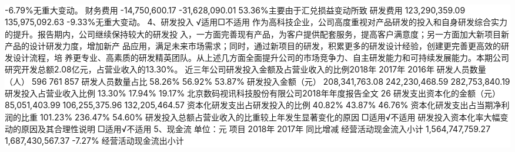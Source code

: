 -6.79%无重大变动。
财务费用
-14,750,600.17
-31,628,090.01
53.36%主要由于汇兑损益变动所致
研发费用
123,290,359.09
135,975,092.63
-9.33%无重大变动。
4、研发投入
√适用□不适用
作为高科技企业，公司高度重视对产品研发的投入和自身研发综合实力的提升。报告期内，公司继续保持较大的研发投
入，一方面完善现有产品，为客户提供配套服务，提高客户满意度；另一方面加大新项目新产品的设计研发力度，增加新产
品应用，满足未来市场需求；同时，通过新项目的研发，积累更多的研发设计经验，创建更完善更高效的研发设计流程，培
养更专业、高素质的研发精英团队。从上述几方面全面提升公司的市场竞争力、自主研发能力和可持续发展能力。本期公司
研究开发总额2.08亿元，占营业收入的13.30%。
近三年公司研发投入金额及占营业收入的比例2018年
2017年
2016年
研发人员数量（人）
596
761
857
研发人员数量占比
58.26%
56.92%
53.87%
研发投入金额（元）
208,341,763.08
242,230,468.59
282,753,840.19
研发投入占营业收入比例
13.30%
17.94%
19.17%
北京数码视讯科技股份有限公司2018年年度报告全文
26
研发支出资本化的金额（元）
85,051,403.99
106,255,375.96
132,205,464.57
资本化研发支出占研发投入的比例
40.82%
43.87%
46.76%
资本化研发支出占当期净利润的比重
101.23%
236.47%
54.60%
研发投入总额占营业收入的比重较上年发生显著变化的原因
□适用√不适用
研发投入资本化率大幅变动的原因及其合理性说明
□适用√不适用
5、现金流
单位：元
项目
2018年
2017年
同比增减
经营活动现金流入小计
1,564,747,759.27
1,687,430,567.37
-7.27%
经营活动现金流出小计